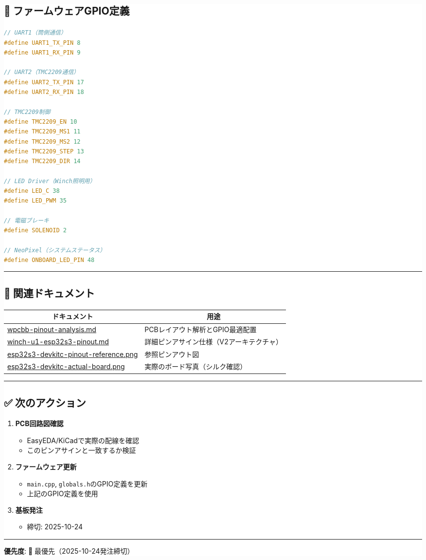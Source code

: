 
## 🔧 ファームウェアGPIO定義

```cpp
// UART1（筒側通信）
#define UART1_TX_PIN 8
#define UART1_RX_PIN 9

// UART2（TMC2209通信）
#define UART2_TX_PIN 17
#define UART2_RX_PIN 18

// TMC2209制御
#define TMC2209_EN 10
#define TMC2209_MS1 11
#define TMC2209_MS2 12
#define TMC2209_STEP 13
#define TMC2209_DIR 14

// LED Driver（Winch照明用）
#define LED_C 38
#define LED_PWM 35

// 電磁ブレーキ
#define SOLENOID 2

// NeoPixel（システムステータス）
#define ONBOARD_LED_PIN 48
```

---

## 🔗 関連ドキュメント

| ドキュメント | 用途 |
|------------|------|
| [wpcbb-pinout-analysis.md](wpcbb-pinout-analysis.md) | PCBレイアウト解析とGPIO最適配置 |
| [winch-u1-esp32s3-pinout.md](winch-u1-esp32s3-pinout.md) | 詳細ピンアサイン仕様（V2アーキテクチャ） |
| [esp32s3-devkitc-pinout-reference.png](../../notes/esp32s3-devkitc-pinout-reference.png) | 参照ピンアウト図 |
| [esp32s3-devkitc-actual-board.png](../../notes/esp32s3-devkitc-actual-board.png) | 実際のボード写真（シルク確認） |

---

## ✅ 次のアクション

1. **PCB回路図確認**
   - EasyEDA/KiCadで実際の配線を確認
   - このピンアサインと一致するか検証

2. **ファームウェア更新**
   - `main.cpp`, `globals.h`のGPIO定義を更新
   - 上記のGPIO定義を使用

3. **基板発注**
   - 締切: 2025-10-24

---

**優先度**: 🔴 最優先（2025-10-24発注締切）

